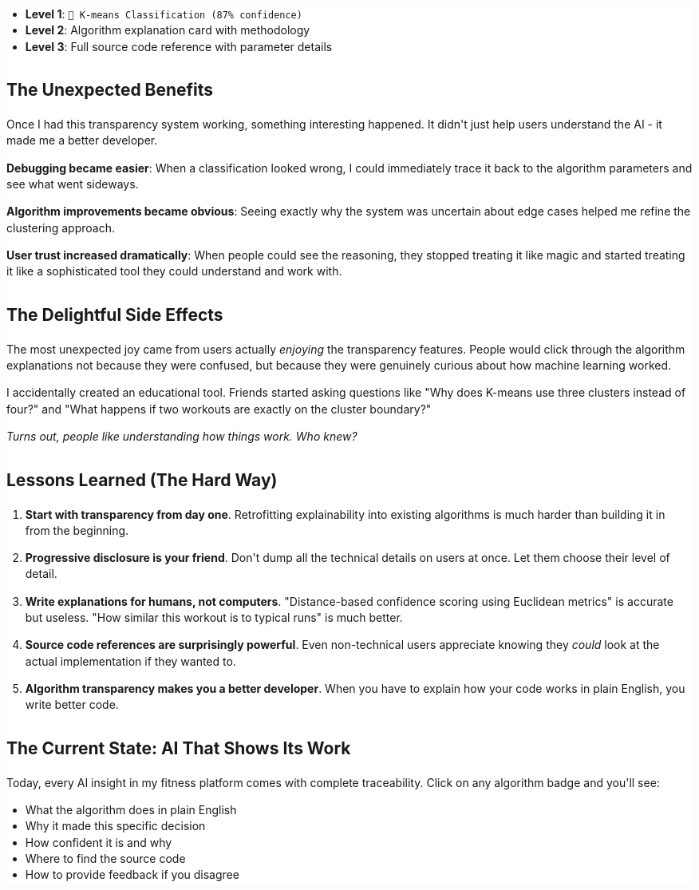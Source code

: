 - **Level 1**: `🤖 K-means Classification (87% confidence)`  
- **Level 2**: Algorithm explanation card with methodology
- **Level 3**: Full source code reference with parameter details

## The Unexpected Benefits

Once I had this transparency system working, something interesting happened. It didn't just help users understand the AI - it made me a better developer.

**Debugging became easier**: When a classification looked wrong, I could immediately trace it back to the algorithm parameters and see what went sideways.

**Algorithm improvements became obvious**: Seeing exactly why the system was uncertain about edge cases helped me refine the clustering approach.

**User trust increased dramatically**: When people could see the reasoning, they stopped treating it like magic and started treating it like a sophisticated tool they could understand and work with.

## The Delightful Side Effects

The most unexpected joy came from users actually *enjoying* the transparency features. People would click through the algorithm explanations not because they were confused, but because they were genuinely curious about how machine learning worked.

I accidentally created an educational tool. Friends started asking questions like "Why does K-means use three clusters instead of four?" and "What happens if two workouts are exactly on the cluster boundary?"

*Turns out, people like understanding how things work. Who knew?*

## Lessons Learned (The Hard Way)

1. **Start with transparency from day one**. Retrofitting explainability into existing algorithms is much harder than building it in from the beginning.

2. **Progressive disclosure is your friend**. Don't dump all the technical details on users at once. Let them choose their level of detail.

3. **Write explanations for humans, not computers**. "Distance-based confidence scoring using Euclidean metrics" is accurate but useless. "How similar this workout is to typical runs" is much better.

4. **Source code references are surprisingly powerful**. Even non-technical users appreciate knowing they *could* look at the actual implementation if they wanted to.

5. **Algorithm transparency makes you a better developer**. When you have to explain how your code works in plain English, you write better code.

## The Current State: AI That Shows Its Work

Today, every AI insight in my fitness platform comes with complete traceability. Click on any algorithm badge and you'll see:

- What the algorithm does in plain English
- Why it made this specific decision  
- How confident it is and why
- Where to find the source code
- How to provide feedback if you disagree

